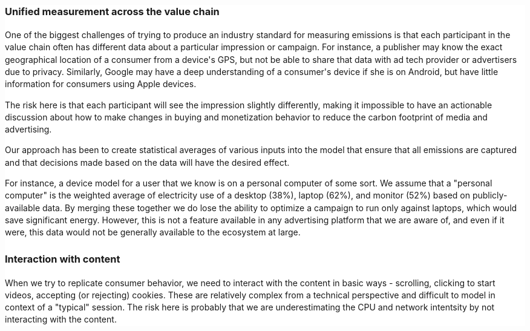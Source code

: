 ### Unified measurement across the value chain

One of the biggest challenges of trying to produce an industry standard for measuring emissions is that each participant in the value chain often has different data about a particular impression or campaign. For instance, a publisher may know the exact geographical location of a consumer from a device's GPS, but not be able to share that data with ad tech provider or advertisers due to privacy. Similarly, Google may have a deep understanding of a consumer's device if she is on Android, but have little information for consumers using Apple devices.

The risk here is that each participant will see the impression slightly differently, making it impossible to have an actionable discussion about how to make changes in buying and monetization behavior to reduce the carbon footprint of media and advertising.

Our approach has been to create statistical averages of various inputs into the model that ensure that all emissions are captured and that decisions made based on the data will have the desired effect.

For instance, a device model for a user that we know is on a personal computer of some sort. We assume that a "personal computer" is the weighted average of electricity use of a desktop (38%), laptop (62%), and monitor (52%) based on publicly-available data. By merging these together we do lose the ability to optimize a campaign to run only against laptops, which would save significant energy. However, this is not a feature available in any advertising platform that we are aware of, and even if it were, this data would not be generally available to the ecosystem at large.

### Interaction with content

When we try to replicate consumer behavior, we need to interact with the content in basic ways - scrolling, clicking to start videos, accepting (or rejecting) cookies. These are relatively complex from a technical perspective and difficult to model in context of a "typical" session. The risk here is probably that we are underestimating the CPU and network intentsity by not interacting with the content.
